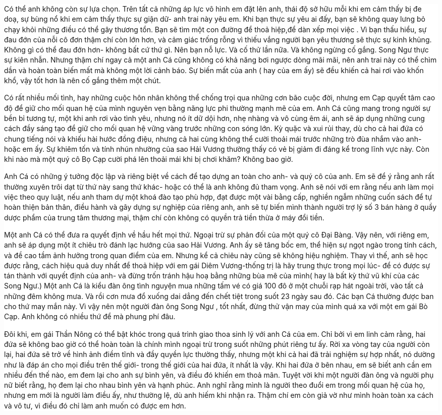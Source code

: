Có thể anh không còn sự lựa chọn. Trên tất cả những áp lực vô hình em đặt lên anh, thái độ sở hữu mỗi khi em cảm thấy bị đe doạ, sự bùng nổ khi em cảm thấy thực sự giận dữ- anh trai này yêu em. Khi bạn thực sự yêu ai đấy, bạn sẽ không quay lưng bỏ chạy khỏi những điều có thể gây thương tổn. Bạn sẽ tìm một con đường để thoả hiệp,để dàn xếp mọi việc . Vì bạn thấu hiểu, sự đau đớn của nỗi cô đơn thậm chí còn lớn hơn, và cảm giác trống rỗng vì thiếu vắng người bạn yêu thương sẽ thực sự kinh khủng. Không gì có thể đau đớn hơn- không bất cứ thứ gì. Nên bạn nỗ lực. Và cố thử lần nữa. Và không ngừng cố gắng. Song Ngư thực sự kiên nhẫn. Nhưng thậm chí ngay cả một anh Cá cũng không có khả năng bơi ngược dòng mãi mãi, nên anh trai này có thể chìm dần và hoàn toàn biến mất mà không một lời cảnh báo. Sự biến mất của anh ( hay của em ấy) sẽ đều khiến cả hai rơi vào khốn khổ, vậy tốt hơn là nên cố gắng thêm một chút. 
 
 
Có rất nhiều mối tình, hay những cuộc hôn nhân không thể chống trọi qua những cơn bão cuộc đời, nhưng em Cạp quyết tâm cao độ để giữ cho mối quan hệ của mình nguyên vẹn bằng năng lực phi thường mạnh mẽ của em. Anh Cá cũng mang trong người sự bền bỉ tương tự, một khi anh rơi vào tình yêu, nhưng nó ít dữ dội hơn, nhẹ nhàng và vô cùng êm ái, anh sẽ áp dụng những cung cách đầy sáng tạo để giữ cho mối quan hệ vững vàng trước những con sóng lớn. Kỳ quặc và xui rủi thay, dù cho cả hai đứa có chung tiếng nói và khiếu hài hước đồng điệu, nhưng cả hai cùng không thể cười thoải mái trước những trò đùa nhắm vào anh- hoặc em ấy. Sự khiêm tốn và tính nhún nhường của sao Hải Vương thường thấy có vẻ bị giảm đi đáng kể trong lĩnh vực này. Còn khi nào mà một quý cô Bọ Cạp cười phá lên thoải mái khi bị chơi khăm? Không bao giờ. 
 
Anh Cá có những ý tưởng độc lập và riêng biệt về cách để tạo dựng an toàn cho anh- và quý cô của anh. Em sẽ để ý rằng anh rất thường xuyên trôi dạt từ thứ này sang thứ khác- hoặc có thể là anh không đủ tham vọng. Anh sẽ nói với em rằng nếu anh làm mọi việc
theo quy luật, nếu anh tham dự một khoá đào tạo phù hợp, đạt được một vài bằng cấp, nghiền ngẫm những cuốn sách để tự hoàn thiện bản thân, điều hành và gây dựng sự nghiệp của riêng anh, anh sẽ tự biến mình thành người trợ lý số 3 bán hàng ở quầy dược phẩm của trung tâm thương mại, thậm chí còn không có quyền trả tiền thừa ở máy đổi tiền. 
 
Một anh Cá có thể đưa ra quyết định về hầu hết mọi thứ. Ngoại trừ sự phản đối của một quý cô Đại Bàng. Vậy nên, với riêng em, anh sẽ áp dụng một ít chiêu trò đánh lạc hướng của sao Hải Vương. Anh ấy sẽ tâng bốc em, thể hiện sự ngọt ngào trong tính cách, và đề cao tầm ảnh hưởng trong quan điểm của em. Nhưng kể cả chiêu này cũng sẽ không hiệu nghiệm. Thay vì thế, anh sẽ học được rằng, cách hiệu quả duy nhất để thoả hiệp với em gái Diêm Vương-thống trị là hãy trung thực trong mọi lúc- để có được sự tán thành với quyết định của anh- và đừng trốn tránh hậu hoạ bằng những bùa mê của mình( hay là bất kỳ thứ vũ khí của các Song Ngư.) Một anh Cá là kiểu đàn ông tình nguyện mua những tấm vé có giá 100 đô ở một chuỗi rạp hát ngoài trời, vào tất cả những đêm không mưa. Và rồi cơn mưa đổ xuống dai dẳng đến chết tiệt trong suốt 23 ngày sau đó. Các bạn Cá thường được ban cho thứ may mắn này. Vì vậy nên một người đàn ông Song Ngư , tốt nhất, đừng thử vận may của mình quá xa với một em gái Bò Cạp. Anh không có nhiều thứ để mà phung phí đâu. 
 
Đôi khi, em gái Thần Nông có thể bật khóc trong quá trình giao thoa sinh lý với anh Cá của em. Chỉ bởi vì em linh cảm rằng, hai đứa sẽ không bao giờ có thể hoàn toàn là chính mình ngoại trừ trong suốt những phút riêng tư ấy. Rời xa vòng tay của người còn lại, hai đứa sẽ trở về hình ảnh điềm tĩnh và đầy quyền lực thường thấy, nhưng một khi cả hai đã trải nghiệm sự hợp nhất, nó dường như là đáp án cho mọi điều trên thế giới- trong thế giới của hai đứa, ít nhất là vậy. Khi hai đứa ở bên nhau, em sẽ biết anh cần em nhiều đến thế nào, em đem lại cho anh sự bình yên, và điều đó khiến em thoả mãn. Tuyệt vời khi một người đàn ông và người phụ nữ biết rằng, họ đem lại cho nhau bình yên và hạnh phúc. Anh nghĩ rằng mình là người theo đuổi em trong mối quan hệ của họ, nhưng em mới là người làm điều ấy, như thường lệ, dù anh hiếm khi nhận ra. Thậm chí em còn giả vờ như mình hoàn toàn xa cách và vô tư, vì điều đó chỉ làm anh muốn có được em hơn. 
 
 